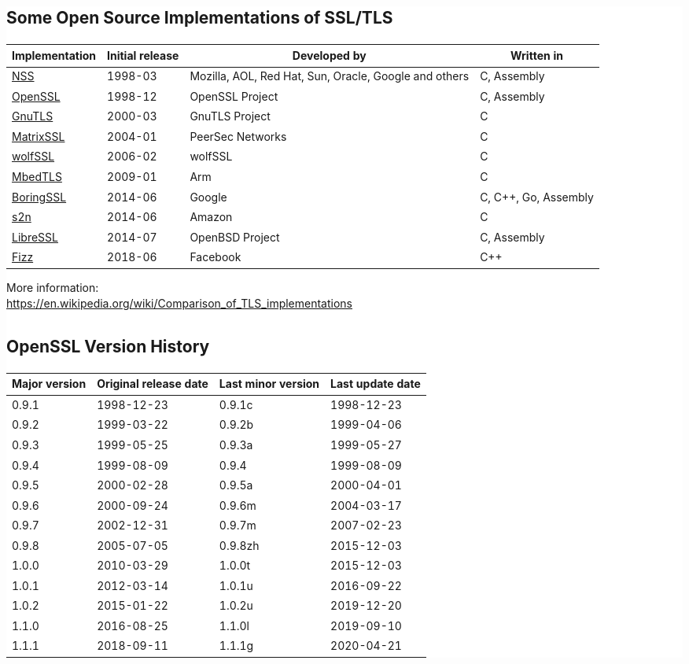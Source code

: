 ## Some Open Source Implementations of SSL/TLS

| Implementation | Initial release | Developed by | Written in |
| --- | --- | --- | --- |
| [NSS](https://hg.mozilla.org/projects/nss) | 1998-03 | Mozilla, AOL, Red Hat, Sun, Oracle, Google and others | C, Assembly |
| [OpenSSL](https://github.com/openssl/openssl) | 1998-12 | OpenSSL Project | C, Assembly |
| [GnuTLS](https://gitlab.com/gnutls/gnutls) | 2000-03 | GnuTLS Project | C |
| [MatrixSSL](https://github.com/matrixssl/matrixssl) | 2004-01 | PeerSec Networks | C |
| [wolfSSL](https://github.com/wolfSSL/wolfssl) | 2006-02 | wolfSSL | C |
| [MbedTLS](https://github.com/ARMmbed/mbedtls) | 2009-01 | Arm | C |
| [BoringSSL](https://github.com/google/boringssl) | 2014-06 | Google | C, C++, Go, Assembly |
| [s2n](https://github.com/awslabs/s2n) | 2014-06 | Amazon | C |
| [LibreSSL](https://www.libressl.org/) | 2014-07 | OpenBSD Project | C, Assembly |
| [Fizz](https://github.com/facebookincubator/fizz) | 2018-06 | Facebook | C++ |

More information:  
<https://en.wikipedia.org/wiki/Comparison_of_TLS_implementations>

## OpenSSL Version History

| Major version | Original release date | Last minor version | Last update date |
| --- | --- | --- | --- |
| 0.9.1 | 1998-12-23 | 0.9.1c | 1998-12-23 |
| 0.9.2 | 1999-03-22 | 0.9.2b | 1999-04-06 |
| 0.9.3 | 1999-05-25 | 0.9.3a | 1999-05-27 |
| 0.9.4 | 1999-08-09 | 0.9.4 | 1999-08-09 |
| 0.9.5 | 2000-02-28 | 0.9.5a | 2000-04-01 |
| 0.9.6 | 2000-09-24 | 0.9.6m | 2004-03-17 |
| 0.9.7 | 2002-12-31 | 0.9.7m | 2007-02-23 |
| 0.9.8 | 2005-07-05 | 0.9.8zh | 2015-12-03 |
| 1.0.0 | 2010-03-29 | 1.0.0t | 2015-12-03 |
| 1.0.1 | 2012-03-14 | 1.0.1u | 2016-09-22 |
| 1.0.2 | 2015-01-22 | 1.0.2u | 2019-12-20 |
| 1.1.0 | 2016-08-25 | 1.1.0l | 2019-09-10 |
| 1.1.1 | 2018-09-11 | 1.1.1g | 2020-04-21 |
